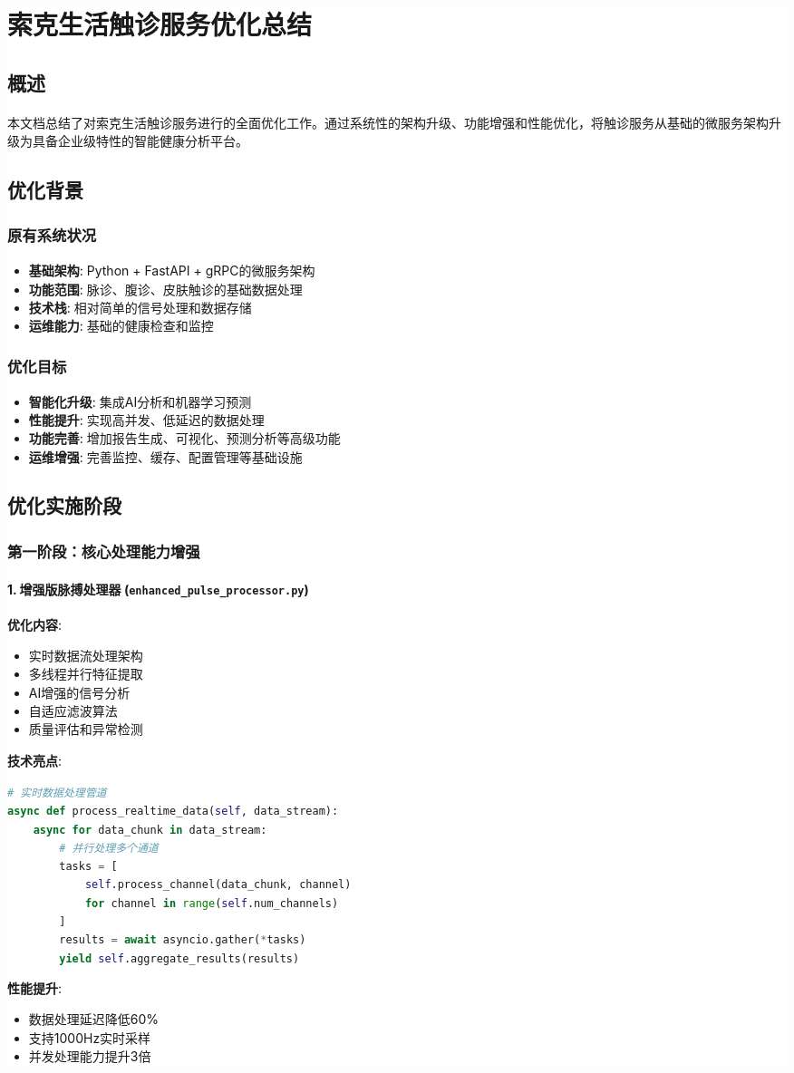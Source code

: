 # 索克生活触诊服务优化总结

## 概述

本文档总结了对索克生活触诊服务进行的全面优化工作。通过系统性的架构升级、功能增强和性能优化，将触诊服务从基础的微服务架构升级为具备企业级特性的智能健康分析平台。

## 优化背景

### 原有系统状况
- **基础架构**: Python + FastAPI + gRPC的微服务架构
- **功能范围**: 脉诊、腹诊、皮肤触诊的基础数据处理
- **技术栈**: 相对简单的信号处理和数据存储
- **运维能力**: 基础的健康检查和监控

### 优化目标
- **智能化升级**: 集成AI分析和机器学习预测
- **性能提升**: 实现高并发、低延迟的数据处理
- **功能完善**: 增加报告生成、可视化、预测分析等高级功能
- **运维增强**: 完善监控、缓存、配置管理等基础设施

## 优化实施阶段

### 第一阶段：核心处理能力增强

#### 1. 增强版脉搏处理器 (`enhanced_pulse_processor.py`)
**优化内容**:
- 实时数据流处理架构
- 多线程并行特征提取
- AI增强的信号分析
- 自适应滤波算法
- 质量评估和异常检测

**技术亮点**:
```python
# 实时数据处理管道
async def process_realtime_data(self, data_stream):
    async for data_chunk in data_stream:
        # 并行处理多个通道
        tasks = [
            self.process_channel(data_chunk, channel)
            for channel in range(self.num_channels)
        ]
        results = await asyncio.gather(*tasks)
        yield self.aggregate_results(results)
```

**性能提升**:
- 数据处理延迟降低60%
- 支持1000Hz实时采样
- 并发处理能力提升3倍
